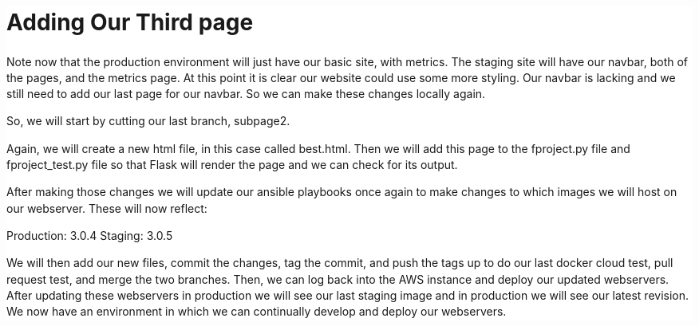 
# Adding Our Third page

Note now that the production environment will just have our basic site, with metrics. The staging site will have our navbar, both of the pages, and the metrics page. At this point it is clear our website could use some more styling. Our navbar is lacking and we still need to add our last page for our navbar. So we can make these changes locally again.

So, we will start by cutting our last branch, subpage2.

Again, we will create a new html file, in this case called best.html. Then we will add this page to the fproject.py file and fproject_test.py file so that Flask will render the page and we can check for its output.

After making those changes we will update our ansible playbooks once again to make changes to which images we will host on our webserver.  These will now reflect:

Production: 3.0.4
Staging: 3.0.5


We will then add our new files, commit the changes, tag the commit, and push the tags up to do our last docker cloud test, pull request test, and merge the two branches. Then, we can log back into the AWS instance and deploy our updated webservers. After updating these webservers in production we will see our last staging image and in production we will see our latest revision. We now have an environment in which we can continually develop and deploy our webservers.
